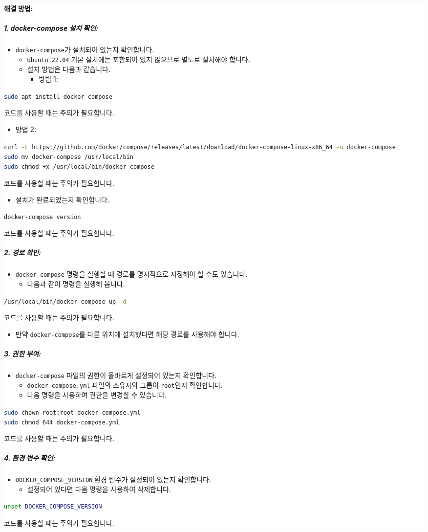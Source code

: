 #### 해결 방법:

##### 1. docker-compose 설치 확인:

- `docker-compose`가 설치되어 있는지 확인합니다.
  - `Ubuntu 22.04` 기본 설치에는 포함되어 있지 않으므로 별도로 설치해야 합니다.
  - 설치 방법은 다음과 같습니다.
    - 방법 1:
```Bash
sudo apt install docker-compose
```
코드를 사용할 때는 주의가 필요합니다.

- 방법 2:
    
```Bash
curl -L https://github.com/docker/compose/releases/latest/download/docker-compose-linux-x86_64 -o docker-compose
sudo mv docker-compose /usr/local/bin
sudo chmod +x /usr/local/bin/docker-compose
```
코드를 사용할 때는 주의가 필요합니다.

- 설치가 완료되었는지 확인합니다.
```Bash
docker-compose version
```
코드를 사용할 때는 주의가 필요합니다.

##### 2. 경로 확인:

- `docker-compose` 명령을 실행할 때 경로를 명시적으로 지정해야 할 수도 있습니다.
  - 다음과 같이 명령을 실행해 봅니다.
```Bash
/usr/local/bin/docker-compose up -d
```
코드를 사용할 때는 주의가 필요합니다.
  - 만약 `docker-compose`를 다른 위치에 설치했다면 해당 경로를 사용해야 합니다.

##### 3. 권한 부여:

- `docker-compose` 파일의 권한이 올바르게 설정되어 있는지 확인합니다.
  - `docker-compose.yml` 파일의 소유자와 그룹이 `root`인지 확인합니다.
  - 다음 명령을 사용하여 권한을 변경할 수 있습니다.
```Bash
sudo chown root:root docker-compose.yml
sudo chmod 644 docker-compose.yml
```
코드를 사용할 때는 주의가 필요합니다.

##### 4. 환경 변수 확인:

- `DOCKER_COMPOSE_VERSION` 환경 변수가 설정되어 있는지 확인합니다.
  - 설정되어 있다면 다음 명령을 사용하여 삭제합니다.
```Bash
unset DOCKER_COMPOSE_VERSION
```
코드를 사용할 때는 주의가 필요합니다.
